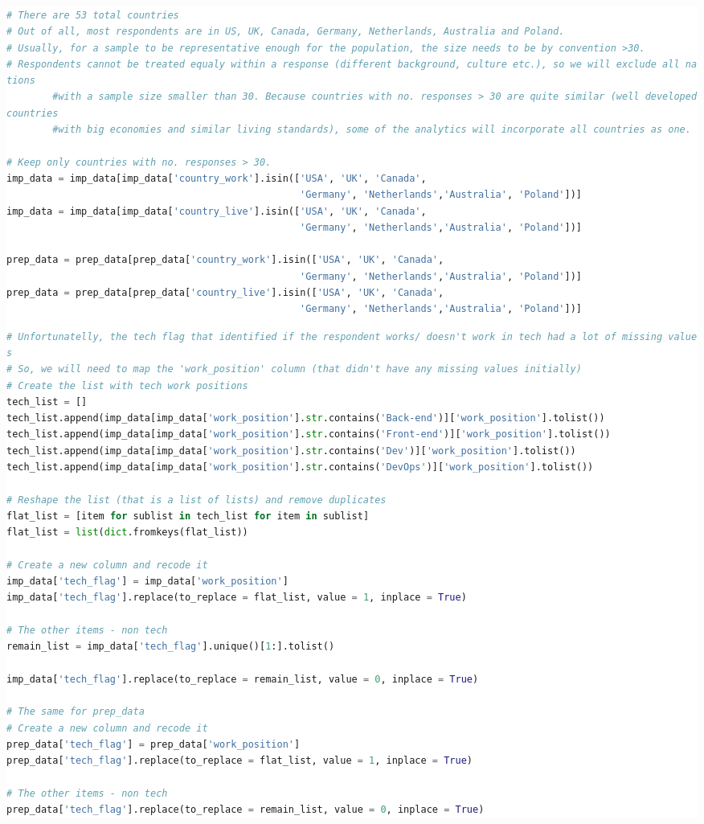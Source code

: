 

```python
# There are 53 total countries
# Out of all, most respondents are in US, UK, Canada, Germany, Netherlands, Australia and Poland.
# Usually, for a sample to be representative enough for the population, the size needs to be by convention >30.
# Respondents cannot be treated equaly within a response (different background, culture etc.), so we will exclude all nations
        #with a sample size smaller than 30. Because countries with no. responses > 30 are quite similar (well developed countries
        #with big economies and similar living standards), some of the analytics will incorporate all countries as one.

# Keep only countries with no. responses > 30.
imp_data = imp_data[imp_data['country_work'].isin(['USA', 'UK', 'Canada', 
                                                   'Germany', 'Netherlands','Australia', 'Poland'])]
imp_data = imp_data[imp_data['country_live'].isin(['USA', 'UK', 'Canada', 
                                                   'Germany', 'Netherlands','Australia', 'Poland'])]

prep_data = prep_data[prep_data['country_work'].isin(['USA', 'UK', 'Canada', 
                                                   'Germany', 'Netherlands','Australia', 'Poland'])]
prep_data = prep_data[prep_data['country_live'].isin(['USA', 'UK', 'Canada', 
                                                   'Germany', 'Netherlands','Australia', 'Poland'])]
```


```python
# Unfortunatelly, the tech flag that identified if the respondent works/ doesn't work in tech had a lot of missing values
# So, we will need to map the 'work_position' column (that didn't have any missing values initially)
# Create the list with tech work positions
tech_list = []
tech_list.append(imp_data[imp_data['work_position'].str.contains('Back-end')]['work_position'].tolist())
tech_list.append(imp_data[imp_data['work_position'].str.contains('Front-end')]['work_position'].tolist())
tech_list.append(imp_data[imp_data['work_position'].str.contains('Dev')]['work_position'].tolist())
tech_list.append(imp_data[imp_data['work_position'].str.contains('DevOps')]['work_position'].tolist())

# Reshape the list (that is a list of lists) and remove duplicates
flat_list = [item for sublist in tech_list for item in sublist]
flat_list = list(dict.fromkeys(flat_list))

# Create a new column and recode it
imp_data['tech_flag'] = imp_data['work_position']
imp_data['tech_flag'].replace(to_replace = flat_list, value = 1, inplace = True)

# The other items - non tech
remain_list = imp_data['tech_flag'].unique()[1:].tolist()

imp_data['tech_flag'].replace(to_replace = remain_list, value = 0, inplace = True)

# The same for prep_data
# Create a new column and recode it
prep_data['tech_flag'] = prep_data['work_position']
prep_data['tech_flag'].replace(to_replace = flat_list, value = 1, inplace = True)

# The other items - non tech
prep_data['tech_flag'].replace(to_replace = remain_list, value = 0, inplace = True)
```